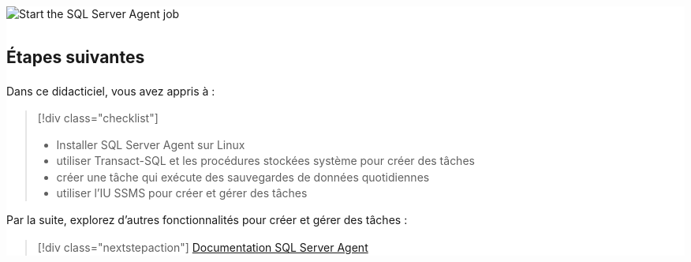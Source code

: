    <img src="./media/sql-server-linux-run-sql-server-agent-job/ssms-agent-9.png" alt="Start the SQL Server Agent job" style="width: 550px;"/>

## <a name="next-steps"></a>Étapes suivantes

Dans ce didacticiel, vous avez appris à :

> [!div class="checklist"]
> * Installer SQL Server Agent sur Linux
> * utiliser Transact-SQL et les procédures stockées système pour créer des tâches
> * créer une tâche qui exécute des sauvegardes de données quotidiennes
> * utiliser l’IU SSMS pour créer et gérer des tâches

Par la suite, explorez d’autres fonctionnalités pour créer et gérer des tâches :

> [!div class="nextstepaction"]
>[Documentation SQL Server Agent](https://docs.microsoft.com/sql/ssms/agent/sql-server-agent)

